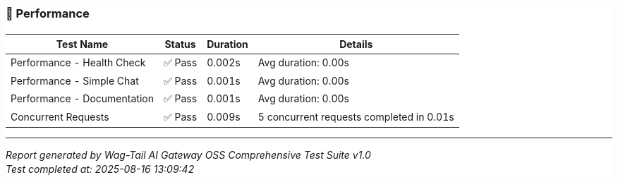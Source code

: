 ### 🚀 Performance

| Test Name | Status | Duration | Details |
|-----------|--------|----------|----------|
| Performance - Health Check | ✅ Pass | 0.002s | Avg duration: 0.00s |
| Performance - Simple Chat | ✅ Pass | 0.001s | Avg duration: 0.00s |
| Performance - Documentation | ✅ Pass | 0.001s | Avg duration: 0.00s |
| Concurrent Requests | ✅ Pass | 0.009s | 5 concurrent requests completed in 0.01s |


---
*Report generated by Wag-Tail AI Gateway OSS Comprehensive Test Suite v1.0*  
*Test completed at: 2025-08-16 13:09:42*
